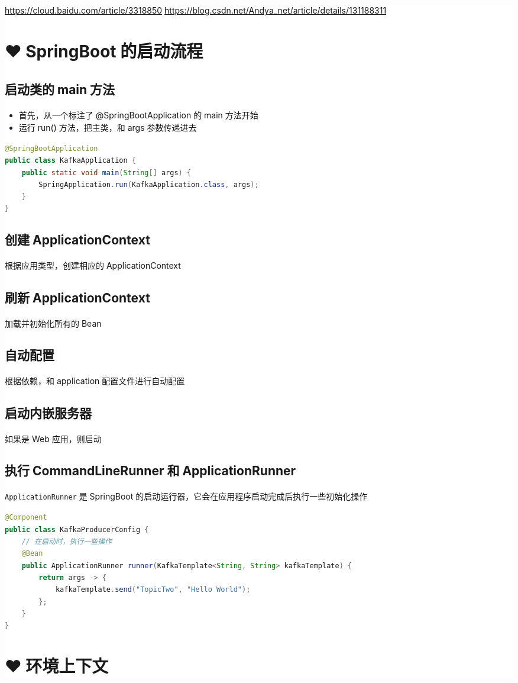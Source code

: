 https://cloud.baidu.com/article/3318850
https://blog.csdn.net/Andya_net/article/details/131188311

# ❤ SpringBoot 的启动流程
## 启动类的 main 方法
- 首先，从一个标注了 @SpringBootApplication 的 main 方法开始
- 运行 run() 方法，把主类，和 args 参数传递进去

```java
@SpringBootApplication
public class KafkaApplication {
    public static void main(String[] args) {
        SpringApplication.run(KafkaApplication.class, args);
    }
}
```

## 创建 ApplicationContext
根据应用类型，创建相应的 ApplicationContext

## 刷新 ApplicationContext
加载并初始化所有的 Bean

## 自动配置
根据依赖，和 application 配置文件进行自动配置

## 启动内嵌服务器
如果是 Web 应用，则启动


## 执行 CommandLineRunner 和 ApplicationRunner
`ApplicationRunner` 是 SpringBoot 的启动运行器，它会在应用程序启动完成后执行一些初始化操作

```java
@Component
public class KafkaProducerConfig {
    // 在启动时，执行一些操作
    @Bean
    public ApplicationRunner runner(KafkaTemplate<String, String> kafkaTemplate) {
        return args -> {
            kafkaTemplate.send("TopicTwo", "Hello World");
        };
    }
}
```

# ❤️ 环境上下文
